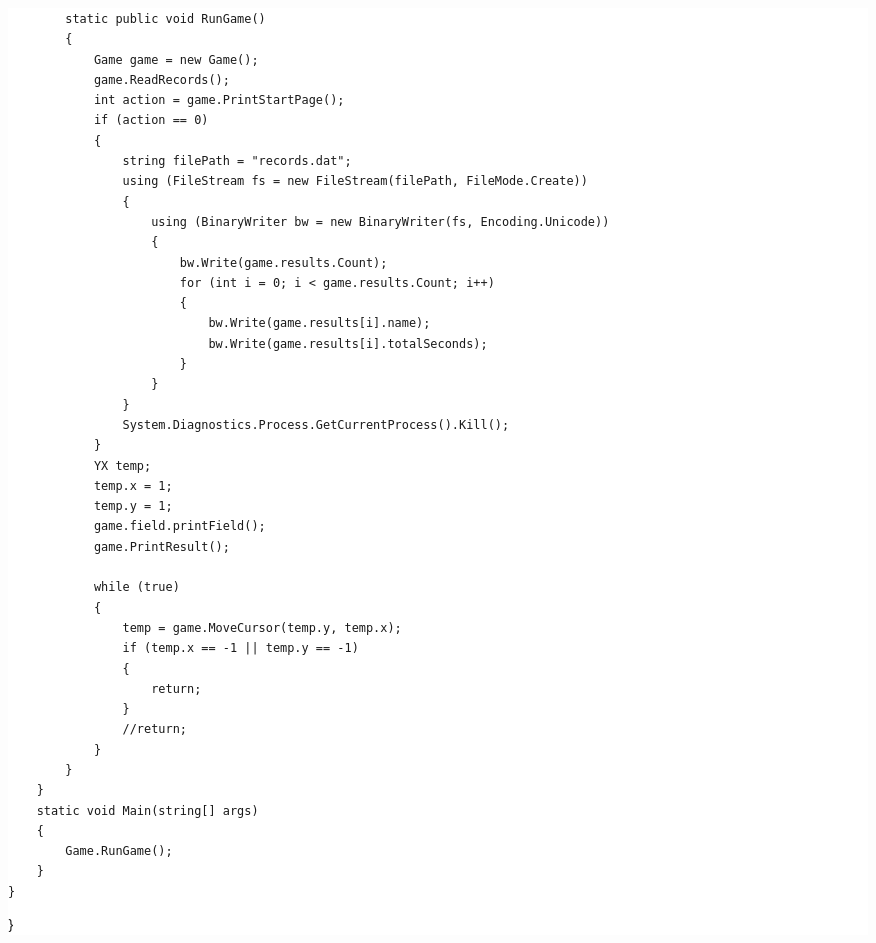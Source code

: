             static public void RunGame()
            {
                Game game = new Game();
                game.ReadRecords();
                int action = game.PrintStartPage();
                if (action == 0)
                {
                    string filePath = "records.dat";
                    using (FileStream fs = new FileStream(filePath, FileMode.Create))
                    {
                        using (BinaryWriter bw = new BinaryWriter(fs, Encoding.Unicode))
                        {
                            bw.Write(game.results.Count);
                            for (int i = 0; i < game.results.Count; i++)
                            {
                                bw.Write(game.results[i].name);
                                bw.Write(game.results[i].totalSeconds);
                            }
                        }
                    }
                    System.Diagnostics.Process.GetCurrentProcess().Kill();
                }
                YX temp;
                temp.x = 1;
                temp.y = 1;
                game.field.printField();
                game.PrintResult();

                while (true)
                {
                    temp = game.MoveCursor(temp.y, temp.x);
                    if (temp.x == -1 || temp.y == -1)
                    {
                        return;
                    }
                    //return;
                }
            }
        }
        static void Main(string[] args)
        {
            Game.RunGame();
        }
    }
}
